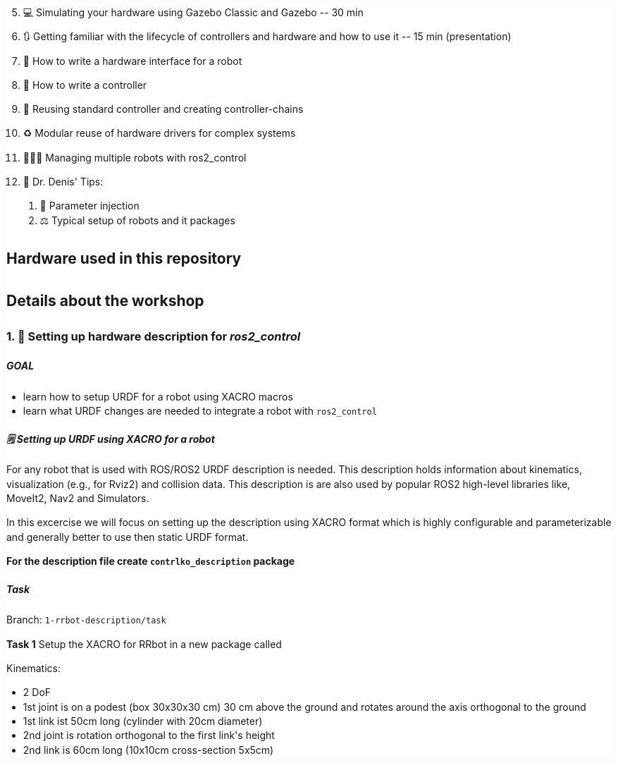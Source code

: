 5. 💻 Simulating your hardware using Gazebo Classic and Gazebo -- 30 min

6. 🔃 Getting familiar with the lifecycle of controllers and hardware and how to use it  -- 15 min (presentation)

7. 🤖 How to write a hardware interface for a robot

8. 🛂 How to write a controller

9. 🔗 Reusing standard controller and creating controller-chains

10. ♻ Modular reuse of hardware drivers for complex systems

11. 🤖🤖🤖 Managing multiple robots with ros2_control

12. 👑 Dr. Denis' Tips:

    1. 💉 Parameter injection
    2. ⚖ Typical setup of robots and it packages


## Hardware used in this repository



## Details about the workshop

### 1. 📑 Setting up hardware description for *ros2_control*

##### GOAL

  - learn how to setup URDF for a robot using XACRO macros
  - learn what URDF changes are needed to integrate a robot with `ros2_control`


##### 🗒 Setting up URDF using XACRO for a robot

For any robot that is used with ROS/ROS2 URDF description is needed.
This description holds information about kinematics, visualization (e.g., for Rviz2) and collision data.
This description is are also used by popular ROS2 high-level libraries like, MoveIt2, Nav2 and Simulators.

In this excercise we will focus on setting up the description using XACRO format which is highly configurable and parameterizable and generally better to use then static URDF format.

**For the description file create `contrlko_description` package**

##### Task

Branch: `1-rrbot-description/task`

**Task 1** Setup the XACRO for RRbot in a new package called

Kinematics:

  - 2 DoF
  - 1st joint is on a podest (box 30x30x30 cm) 30 cm above the ground and rotates around the axis orthogonal to the ground
  - 1st link ist 50cm long (cylinder with 20cm diameter)
  - 2nd joint is rotation orthogonal to the first link's height
  - 2nd link is 60cm long  (10x10cm cross-section 5x5cm)
